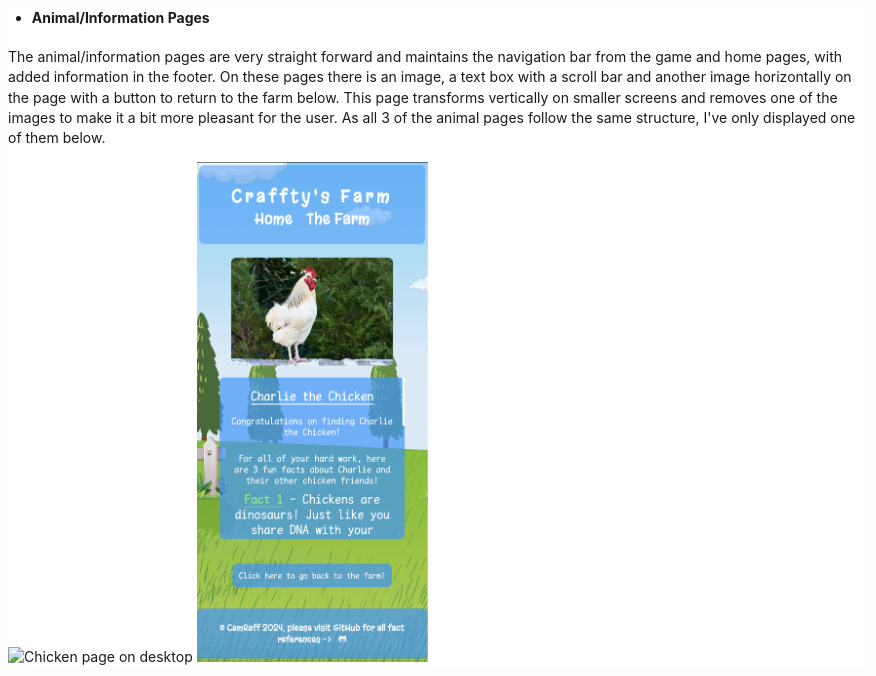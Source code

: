 - #### Animal/Information Pages

The animal/information pages are very straight forward and maintains the navigation bar from the game and home pages, with added information in the footer. On these pages there is an image, a text box with a scroll bar and another image horizontally on the page with a button to return to the farm below. This page transforms vertically on smaller screens and removes one of the images to make it a bit more pleasant for the user. As all 3 of the animal pages follow the same structure, I've only displayed one of them below.

<img src="assets/images/readme-images/chicken-page-desktop.png" alt="Chicken page on desktop" height="500">

<img src="assets/images/readme-images/chicken-page-mobile.png" alt="Chicken page on mobile" height="500">
